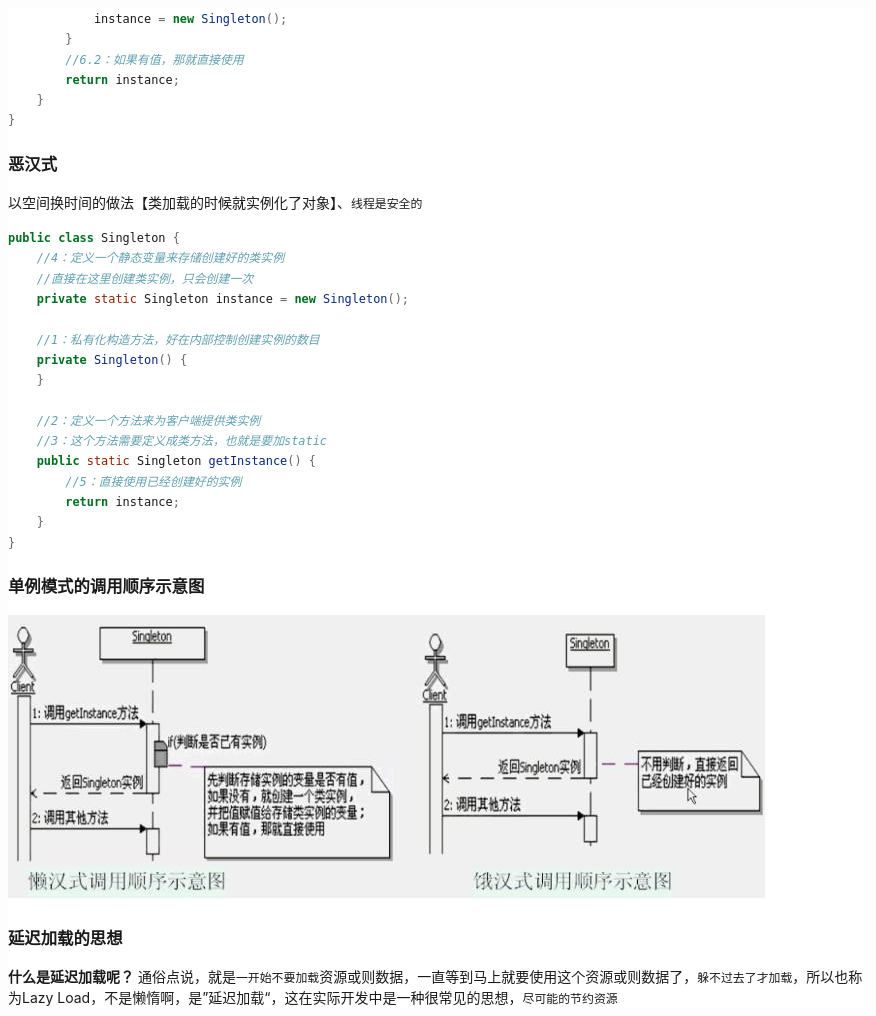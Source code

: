 ```java
			instance = new Singleton();
		}
		//6.2：如果有值，那就直接使用
		return instance;
	}
}
```

### 恶汉式
以空间换时间的做法【类加载的时候就实例化了对象】、`线程是安全的`

```java
public class Singleton {
    //4：定义一个静态变量来存储创建好的类实例
    //直接在这里创建类实例，只会创建一次
    private static Singleton instance = new Singleton();

    //1：私有化构造方法，好在内部控制创建实例的数目
    private Singleton() {
    }

    //2：定义一个方法来为客户端提供类实例
    //3：这个方法需要定义成类方法，也就是要加static
    public static Singleton getInstance() {
        //5：直接使用已经创建好的实例
        return instance;
    }
}
```

### 单例模式的调用顺序示意图
![](/assets/image/design_pattern/单例_调用示意图.jpg)

### 延迟加载的思想
**什么是延迟加载呢？**
	通俗点说，就是`一开始不要加载`资源或则数据，一直等到马上就要使用这个资源或则数据了，`躲不过去了才加载`，所以也称为Lazy Load，不是懒惰啊，是”延迟加载“，这在实际开发中是一种很常见的思想，`尽可能的节约资源`
